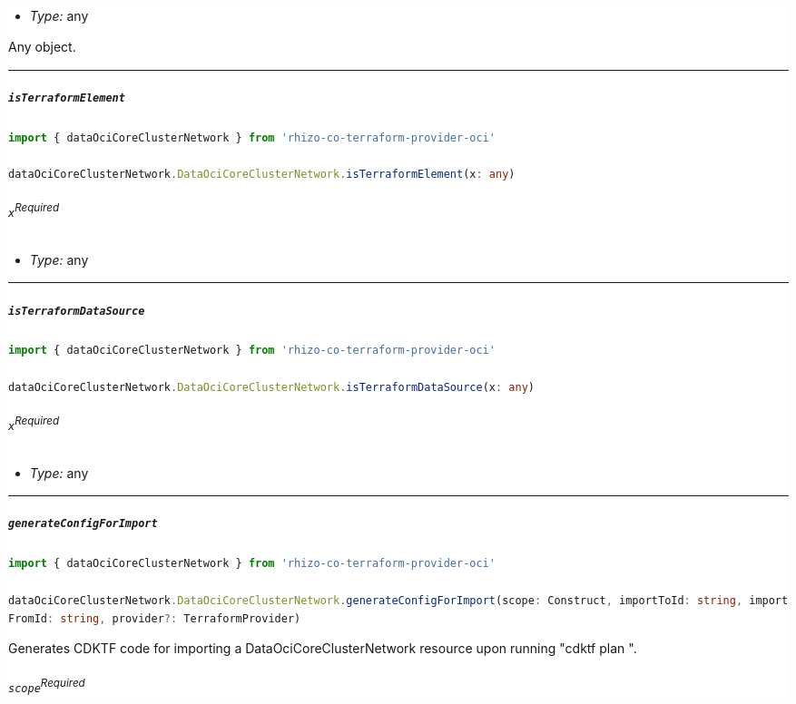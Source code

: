 - *Type:* any

Any object.

---

##### `isTerraformElement` <a name="isTerraformElement" id="rhizo-co-terraform-provider-oci.dataOciCoreClusterNetwork.DataOciCoreClusterNetwork.isTerraformElement"></a>

```typescript
import { dataOciCoreClusterNetwork } from 'rhizo-co-terraform-provider-oci'

dataOciCoreClusterNetwork.DataOciCoreClusterNetwork.isTerraformElement(x: any)
```

###### `x`<sup>Required</sup> <a name="x" id="rhizo-co-terraform-provider-oci.dataOciCoreClusterNetwork.DataOciCoreClusterNetwork.isTerraformElement.parameter.x"></a>

- *Type:* any

---

##### `isTerraformDataSource` <a name="isTerraformDataSource" id="rhizo-co-terraform-provider-oci.dataOciCoreClusterNetwork.DataOciCoreClusterNetwork.isTerraformDataSource"></a>

```typescript
import { dataOciCoreClusterNetwork } from 'rhizo-co-terraform-provider-oci'

dataOciCoreClusterNetwork.DataOciCoreClusterNetwork.isTerraformDataSource(x: any)
```

###### `x`<sup>Required</sup> <a name="x" id="rhizo-co-terraform-provider-oci.dataOciCoreClusterNetwork.DataOciCoreClusterNetwork.isTerraformDataSource.parameter.x"></a>

- *Type:* any

---

##### `generateConfigForImport` <a name="generateConfigForImport" id="rhizo-co-terraform-provider-oci.dataOciCoreClusterNetwork.DataOciCoreClusterNetwork.generateConfigForImport"></a>

```typescript
import { dataOciCoreClusterNetwork } from 'rhizo-co-terraform-provider-oci'

dataOciCoreClusterNetwork.DataOciCoreClusterNetwork.generateConfigForImport(scope: Construct, importToId: string, importFromId: string, provider?: TerraformProvider)
```

Generates CDKTF code for importing a DataOciCoreClusterNetwork resource upon running "cdktf plan <stack-name>".

###### `scope`<sup>Required</sup> <a name="scope" id="rhizo-co-terraform-provider-oci.dataOciCoreClusterNetwork.DataOciCoreClusterNetwork.generateConfigForImport.parameter.scope"></a>
